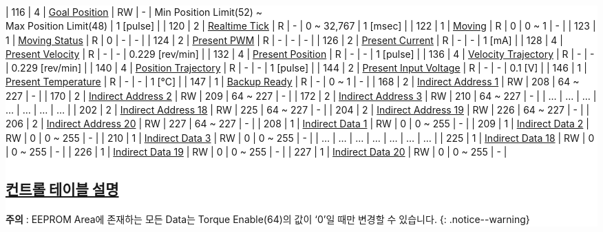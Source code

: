 | 116  | 4          | [Goal Position](#goal-position)                   | RW   | \-     | Min Position Limit(52) ~<br>Max Position Limit(48) | 1 \[pulse\]                      |
| 120  | 2          | [Realtime Tick](#realtime-tick)                   | R    | \-     | 0 ~ 32,767                                         | 1 \[msec\]                       |
| 122  | 1          | [Moving](#moving)                                 | R    | 0      | 0 ~ 1                                              | \-                               |
| 123  | 1          | [Moving Status](#moving-status)                   | R    | 0      | \-                                                 | \-                               |
| 124  | 2          | [Present PWM](#present-pwm)                       | R    | \-     | \-                                                 | \-                               |
| 126  | 2          | [Present Current](#present-current)               | R    | \-     | \-                                                 | 1 \[mA\]                         |
| 128  | 4          | [Present Velocity](#present-velocity)             | R    | \-     | \-                                                 | 0.229 \[rev/min\]                |
| 132  | 4          | [Present Position](#present-position)             | R    | \-     | \-                                                 | 1 \[pulse\]                      |
| 136  | 4          | [Velocity Trajectory](#velocity-trajectory)       | R    | \-     | \-                                                 | 0.229 \[rev/min\]                |
| 140  | 4          | [Position Trajectory](#position-trajectory)       | R    | \-     | \-                                                 | 1 \[pulse\]                      |
| 144  | 2          | [Present Input Voltage](#present-input-voltage)   | R    | \-     | \-                                                 | 0.1 \[V\]                        |
| 146  | 1          | [Present Temperature](#present-temperature)       | R    | \-     | \-                                                 | 1 \[°C\]                         |
| 147  | 1          | [Backup Ready](#backup-ready)                     | R    | -      | 0 ~ 1                                              | -                                |
| 168  | 2          | [Indirect Address 1](#indirect-address)           | RW   | 208    | 64 ~ 227                                           | \-                               |
| 170  | 2          | [Indirect Address 2](#indirect-address)           | RW   | 209    | 64 ~ 227                                           | \-                               |
| 172  | 2          | [Indirect Address 3](#indirect-address)           | RW   | 210    | 64 ~ 227                                           | \-                               |
| …    | …          | …                                                 | …    | …      | …                                                  | …                                |
| 202  | 2          | [Indirect Address 18](#indirect-address)          | RW   | 225    | 64 ~ 227                                           | \-                               |
| 204  | 2          | [Indirect Address 19](#indirect-address)          | RW   | 226    | 64 ~ 227                                           | \-                               |
| 206  | 2          | [Indirect Address 20](#indirect-address)          | RW   | 227    | 64 ~ 227                                           | \-                               |
| 208  | 1          | [Indirect Data 1](#indirect-data)                 | RW   | 0      | 0 ~ 255                                            | \-                               |
| 209  | 1          | [Indirect Data 2](#indirect-data)                 | RW   | 0      | 0 ~ 255                                            | \-                               |
| 210  | 1          | [Indirect Data 3](#indirect-data)                 | RW   | 0      | 0 ~ 255                                            | \-                               |
| …    | …          | …                                                 | …    | …      | …                                                  | …                                |
| 225  | 1          | [Indirect Data 18](#indirect-data)                | RW   | 0      | 0 ~ 255                                            | \-                               |
| 226  | 1          | [Indirect Data 19](#indirect-data)                | RW   | 0      | 0 ~ 255                                            | \-                               |
| 227  | 1          | [Indirect Data 20](#indirect-data)                | RW   | 0      | 0 ~ 255                                            | \-                               |

## [컨트롤 테이블 설명](#컨트롤-테이블-설명)

**주의** : EEPROM Area에 존재하는 모든 Data는 Torque Enable(64)의 값이 ‘0’일 때만 변경할 수 있습니다.
{: .notice--warning}


[XL330.pdf]: https://www.robotis.com/service/download.php?no=1986
[XL330.dwg]: https://www.robotis.com/service/download.php?no=1985
[XL330.stp]: https://www.robotis.com/service/download.php?no=1987
[호환성 가이드]: http://www.robotis.com/service/compatibility_table.php?cate=dx